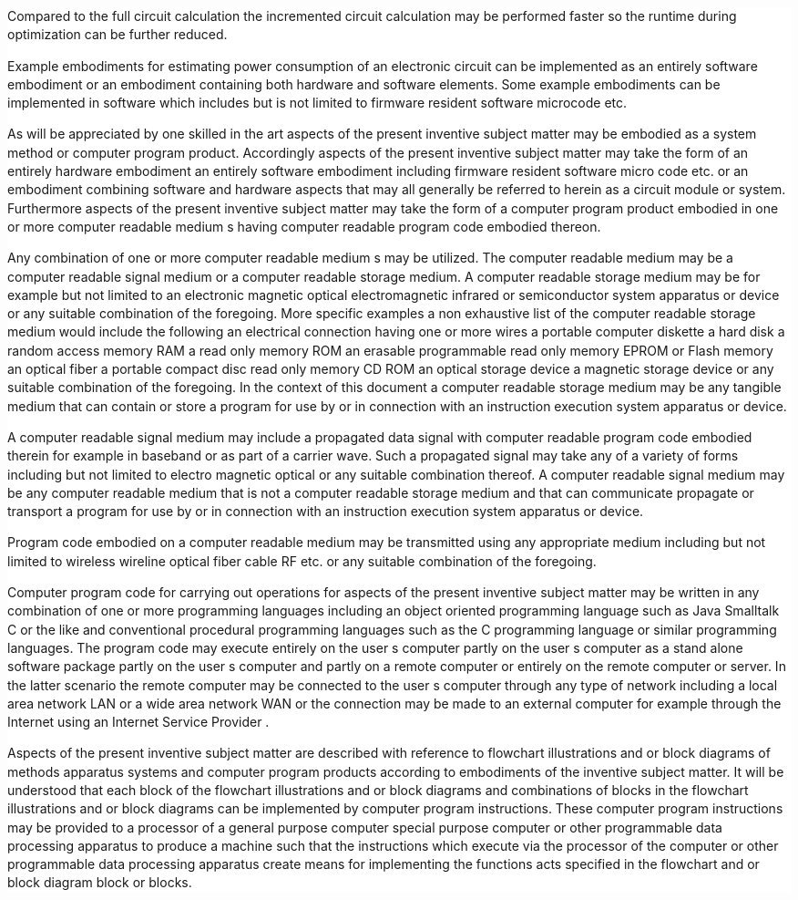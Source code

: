 Compared to the full circuit calculation the incremented circuit calculation may be performed faster so the runtime during optimization can be further reduced.

Example embodiments for estimating power consumption of an electronic circuit can be implemented as an entirely software embodiment or an embodiment containing both hardware and software elements. Some example embodiments can be implemented in software which includes but is not limited to firmware resident software microcode etc.

As will be appreciated by one skilled in the art aspects of the present inventive subject matter may be embodied as a system method or computer program product. Accordingly aspects of the present inventive subject matter may take the form of an entirely hardware embodiment an entirely software embodiment including firmware resident software micro code etc. or an embodiment combining software and hardware aspects that may all generally be referred to herein as a circuit module or system. Furthermore aspects of the present inventive subject matter may take the form of a computer program product embodied in one or more computer readable medium s having computer readable program code embodied thereon.

Any combination of one or more computer readable medium s may be utilized. The computer readable medium may be a computer readable signal medium or a computer readable storage medium. A computer readable storage medium may be for example but not limited to an electronic magnetic optical electromagnetic infrared or semiconductor system apparatus or device or any suitable combination of the foregoing. More specific examples a non exhaustive list of the computer readable storage medium would include the following an electrical connection having one or more wires a portable computer diskette a hard disk a random access memory RAM a read only memory ROM an erasable programmable read only memory EPROM or Flash memory an optical fiber a portable compact disc read only memory CD ROM an optical storage device a magnetic storage device or any suitable combination of the foregoing. In the context of this document a computer readable storage medium may be any tangible medium that can contain or store a program for use by or in connection with an instruction execution system apparatus or device.

A computer readable signal medium may include a propagated data signal with computer readable program code embodied therein for example in baseband or as part of a carrier wave. Such a propagated signal may take any of a variety of forms including but not limited to electro magnetic optical or any suitable combination thereof. A computer readable signal medium may be any computer readable medium that is not a computer readable storage medium and that can communicate propagate or transport a program for use by or in connection with an instruction execution system apparatus or device.

Program code embodied on a computer readable medium may be transmitted using any appropriate medium including but not limited to wireless wireline optical fiber cable RF etc. or any suitable combination of the foregoing.

Computer program code for carrying out operations for aspects of the present inventive subject matter may be written in any combination of one or more programming languages including an object oriented programming language such as Java Smalltalk C or the like and conventional procedural programming languages such as the C programming language or similar programming languages. The program code may execute entirely on the user s computer partly on the user s computer as a stand alone software package partly on the user s computer and partly on a remote computer or entirely on the remote computer or server. In the latter scenario the remote computer may be connected to the user s computer through any type of network including a local area network LAN or a wide area network WAN or the connection may be made to an external computer for example through the Internet using an Internet Service Provider .

Aspects of the present inventive subject matter are described with reference to flowchart illustrations and or block diagrams of methods apparatus systems and computer program products according to embodiments of the inventive subject matter. It will be understood that each block of the flowchart illustrations and or block diagrams and combinations of blocks in the flowchart illustrations and or block diagrams can be implemented by computer program instructions. These computer program instructions may be provided to a processor of a general purpose computer special purpose computer or other programmable data processing apparatus to produce a machine such that the instructions which execute via the processor of the computer or other programmable data processing apparatus create means for implementing the functions acts specified in the flowchart and or block diagram block or blocks.
